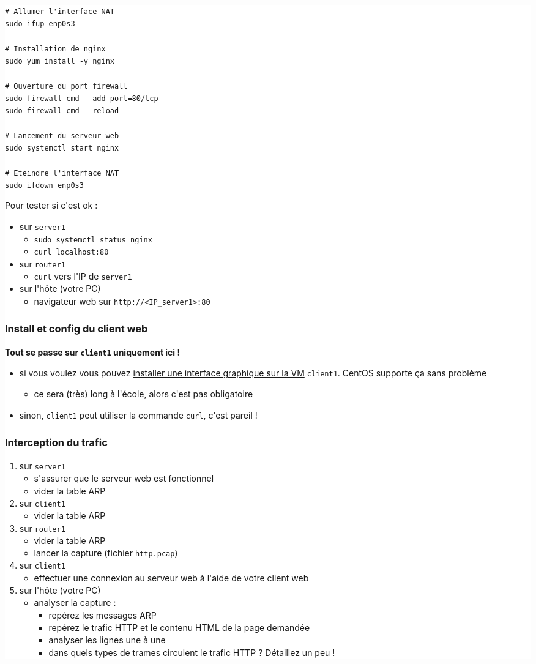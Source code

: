 ```
# Allumer l'interface NAT
sudo ifup enp0s3

# Installation de nginx
sudo yum install -y nginx

# Ouverture du port firewall
sudo firewall-cmd --add-port=80/tcp
sudo firewall-cmd --reload

# Lancement du serveur web
sudo systemctl start nginx

# Eteindre l'interface NAT
sudo ifdown enp0s3
```

Pour tester si c'est ok :
* sur `server1`
  * `sudo systemctl status nginx`
  * `curl localhost:80`
* sur `router1`
  * `curl` vers l'IP de `server1`
* sur l'hôte (votre PC)
  * navigateur web sur `http://<IP_server1>:80`

### Install et config du client web

**Tout se passe sur `client1` uniquement ici !**

* si vous voulez vous pouvez [installer une interface graphique sur la VM](#annexe-1--installation-dun-client-graphique) `client1`. CentOS supporte ça sans problème
  * ce sera (très) long à l'école, alors c'est pas obligatoire

* sinon, `client1` peut utiliser la commande `curl`, c'est pareil !

### Interception du trafic
1. sur `server1`
    * s'assurer que le serveur web est fonctionnel
    * vider la table ARP
2. sur `client1`
    * vider la table ARP
3. sur `router1`
    * vider la table ARP
    * lancer la capture (fichier `http.pcap`)
4. sur `client1`
    * effectuer une connexion au serveur web à l'aide de votre client web
5. sur l'hôte (votre PC) 
    * analyser la capture :
      * repérez les messages ARP
      * repérez le trafic HTTP et le contenu HTML de la page demandée
      * analyser les lignes une à une
      * dans quels types de trames circulent le trafic HTTP ? Détaillez un peu ! 
